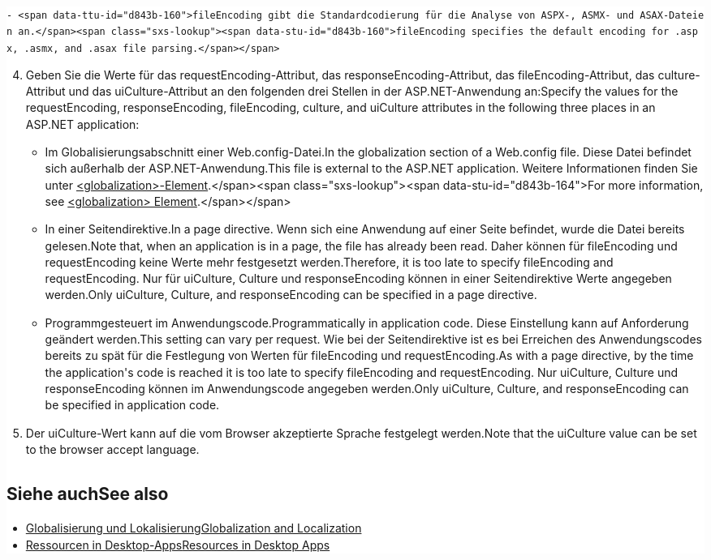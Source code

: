    - <span data-ttu-id="d843b-160">fileEncoding gibt die Standardcodierung für die Analyse von ASPX-, ASMX- und ASAX-Dateien an.</span><span class="sxs-lookup"><span data-stu-id="d843b-160">fileEncoding specifies the default encoding for .aspx, .asmx, and .asax file parsing.</span></span>

4. <span data-ttu-id="d843b-161">Geben Sie die Werte für das requestEncoding-Attribut, das responseEncoding-Attribut, das fileEncoding-Attribut, das culture-Attribut und das uiCulture-Attribut an den folgenden drei Stellen in der ASP.NET-Anwendung an:</span><span class="sxs-lookup"><span data-stu-id="d843b-161">Specify the values for the requestEncoding, responseEncoding, fileEncoding, culture, and uiCulture attributes in the following three places in an ASP.NET application:</span></span>

    - <span data-ttu-id="d843b-162">Im Globalisierungsabschnitt einer Web.config-Datei.</span><span class="sxs-lookup"><span data-stu-id="d843b-162">In the globalization section of a Web.config file.</span></span> <span data-ttu-id="d843b-163">Diese Datei befindet sich außerhalb der ASP.NET-Anwendung.</span><span class="sxs-lookup"><span data-stu-id="d843b-163">This file is external to the ASP.NET application.</span></span> <span data-ttu-id="d843b-164">Weitere Informationen finden Sie unter [\<globalization>-Element](https://docs.microsoft.com/previous-versions/dotnet/netframework-4.0/hy4kkhe0(v=vs.100)).</span><span class="sxs-lookup"><span data-stu-id="d843b-164">For more information, see [\<globalization> Element](https://docs.microsoft.com/previous-versions/dotnet/netframework-4.0/hy4kkhe0(v=vs.100)).</span></span>

    - <span data-ttu-id="d843b-165">In einer Seitendirektive.</span><span class="sxs-lookup"><span data-stu-id="d843b-165">In a page directive.</span></span> <span data-ttu-id="d843b-166">Wenn sich eine Anwendung auf einer Seite befindet, wurde die Datei bereits gelesen.</span><span class="sxs-lookup"><span data-stu-id="d843b-166">Note that, when an application is in a page, the file has already been read.</span></span> <span data-ttu-id="d843b-167">Daher können für fileEncoding und requestEncoding keine Werte mehr festgesetzt werden.</span><span class="sxs-lookup"><span data-stu-id="d843b-167">Therefore, it is too late to specify fileEncoding and requestEncoding.</span></span> <span data-ttu-id="d843b-168">Nur für uiCulture, Culture und responseEncoding können in einer Seitendirektive Werte angegeben werden.</span><span class="sxs-lookup"><span data-stu-id="d843b-168">Only uiCulture, Culture, and responseEncoding can be specified in a page directive.</span></span>

    - <span data-ttu-id="d843b-169">Programmgesteuert im Anwendungscode.</span><span class="sxs-lookup"><span data-stu-id="d843b-169">Programmatically in application code.</span></span> <span data-ttu-id="d843b-170">Diese Einstellung kann auf Anforderung geändert werden.</span><span class="sxs-lookup"><span data-stu-id="d843b-170">This setting can vary per request.</span></span> <span data-ttu-id="d843b-171">Wie bei der Seitendirektive ist es bei Erreichen des Anwendungscodes bereits zu spät für die Festlegung von Werten für fileEncoding und requestEncoding.</span><span class="sxs-lookup"><span data-stu-id="d843b-171">As with a page directive, by the time the application's code is reached it is too late to specify fileEncoding and requestEncoding.</span></span> <span data-ttu-id="d843b-172">Nur uiCulture, Culture und responseEncoding können im Anwendungscode angegeben werden.</span><span class="sxs-lookup"><span data-stu-id="d843b-172">Only uiCulture, Culture, and responseEncoding can be specified in application code.</span></span>

5. <span data-ttu-id="d843b-173">Der uiCulture-Wert kann auf die vom Browser akzeptierte Sprache festgelegt werden.</span><span class="sxs-lookup"><span data-stu-id="d843b-173">Note that the uiCulture value can be set to the browser accept language.</span></span>

## <a name="see-also"></a><span data-ttu-id="d843b-174">Siehe auch</span><span class="sxs-lookup"><span data-stu-id="d843b-174">See also</span></span>

- [<span data-ttu-id="d843b-175">Globalisierung und Lokalisierung</span><span class="sxs-lookup"><span data-stu-id="d843b-175">Globalization and Localization</span></span>](../../../docs/standard/globalization-localization/index.md)
- [<span data-ttu-id="d843b-176">Ressourcen in Desktop-Apps</span><span class="sxs-lookup"><span data-stu-id="d843b-176">Resources in Desktop Apps</span></span>](../../../docs/framework/resources/index.md)
